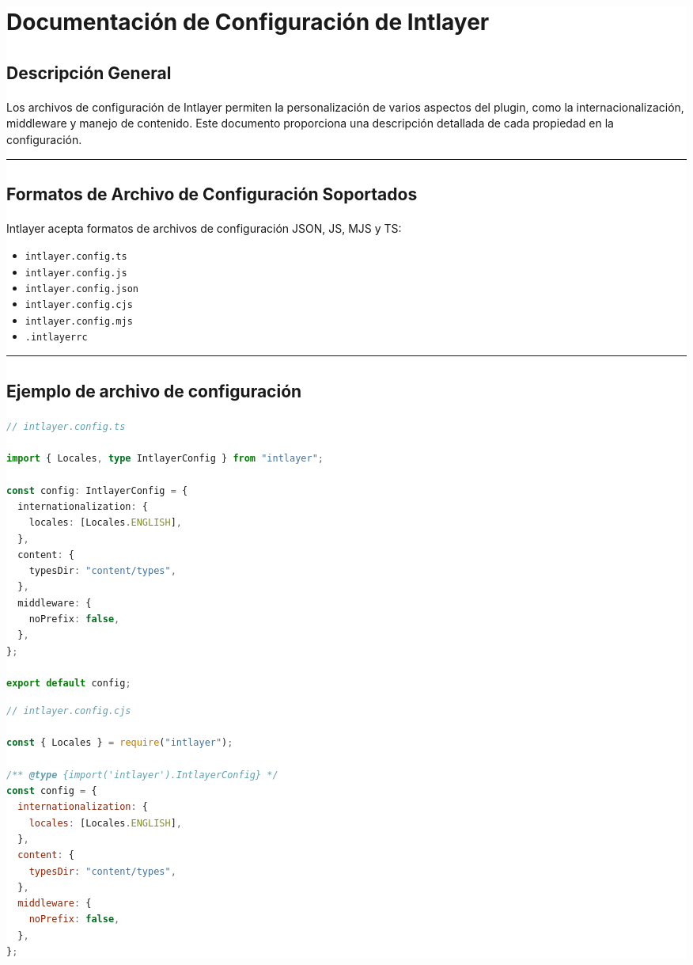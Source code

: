 # Documentación de Configuración de Intlayer

## Descripción General

Los archivos de configuración de Intlayer permiten la personalización de varios aspectos del plugin, como la internacionalización, middleware y manejo de contenido. Este documento proporciona una descripción detallada de cada propiedad en la configuración.

---

## Formatos de Archivo de Configuración Soportados

Intlayer acepta formatos de archivos de configuración JSON, JS, MJS y TS:

- `intlayer.config.ts`
- `intlayer.config.js`
- `intlayer.config.json`
- `intlayer.config.cjs`
- `intlayer.config.mjs`
- `.intlayerrc`

---

## Ejemplo de archivo de configuración

```typescript
// intlayer.config.ts

import { Locales, type IntlayerConfig } from "intlayer";

const config: IntlayerConfig = {
  internationalization: {
    locales: [Locales.ENGLISH],
  },
  content: {
    typesDir: "content/types",
  },
  middleware: {
    noPrefix: false,
  },
};

export default config;
```

```javascript
// intlayer.config.cjs

const { Locales } = require("intlayer");

/** @type {import('intlayer').IntlayerConfig} */
const config = {
  internationalization: {
    locales: [Locales.ENGLISH],
  },
  content: {
    typesDir: "content/types",
  },
  middleware: {
    noPrefix: false,
  },
};

```